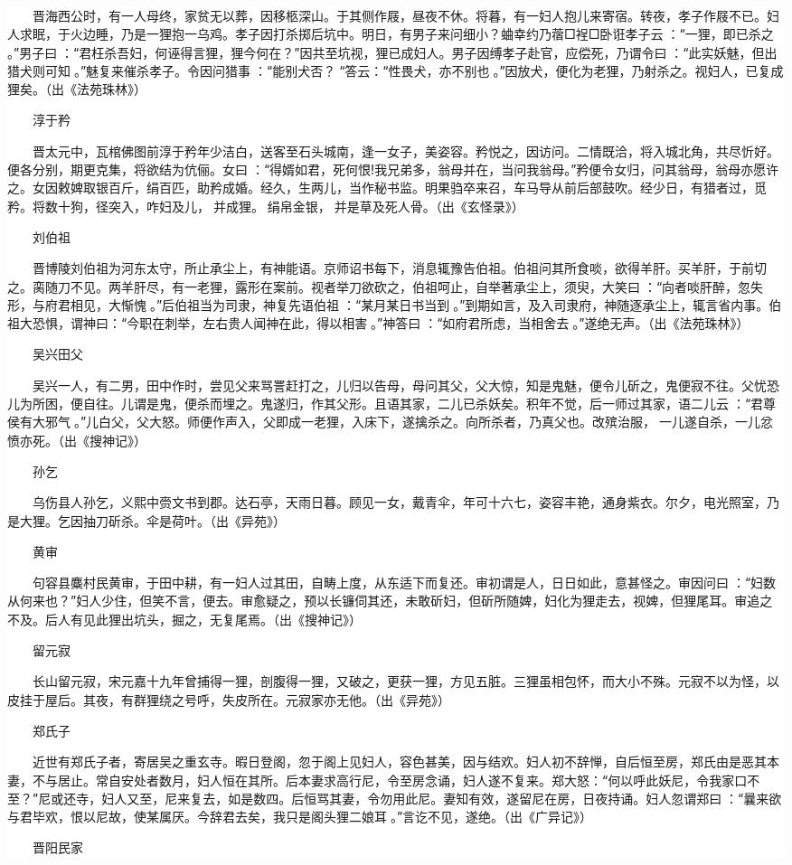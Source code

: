 
　　晋海西公时，有一人母终，家贫无以葬，因移柩深山。于其侧作屐，昼夜不休。将暮，有一妇人抱儿来寄宿。转夜，孝子作屐不已。妇人求眠，于火边睡，乃是一狸抱一乌鸡。孝子因打杀掷后坑中。明日，有男子来问细小？蛐幸约乃蓿□裎□卧诳孝子云 ：“一狸，即已杀之 。”男子曰 ：“君枉杀吾妇，何诬得言狸，狸今何在？”因共至坑视，狸已成妇人。男子因缚孝子赴官，应偿死，乃谓令曰 ：“此实妖魅，但出猎犬则可知 。”魅复来催杀孝子。令因问猎事 ：“能别犬否？ “答云：“性畏犬，亦不别也 。”因放犬，便化为老狸，乃射杀之。视妇人，已复成狸矣。（出《法苑珠林》）

 

　　淳于矜

 

　　晋太元中，瓦棺佛图前淳于矜年少洁白，送客至石头城南，逢一女子，美姿容。矜悦之，因访问。二情既洽，将入城北角，共尽忻好。便各分别，期更克集，将欲结为伉俪。女曰 ：“得婿如君，死何恨!我兄弟多，翁母并在，当问我翁母。”矜便令女归，问其翁母，翁母亦愿许之。女因敕婢取银百斤，绢百匹，助矜成婚。经久，生两儿，当作秘书监。明果驺卒来召，车马导从前后部鼓吹。经少日，有猎者过，觅矜。将数十狗，径突入，咋妇及儿， 并成狸。 绢帛金银， 并是草及死人骨。（出《玄怪录》）

 

　　刘伯祖

 

　　晋博陵刘伯祖为河东太守，所止承尘上，有神能语。京师诏书每下，消息辄豫告伯祖。伯祖问其所食啖，欲得羊肝。买羊肝，于前切之。脔随刀不见。两羊肝尽，有一老狸，露形在案前。视者举刀欲砍之，伯祖呵止，自举著承尘上，须臾，大笑曰 ：“向者啖肝醉，忽失形，与府君相见，大惭愧 。”后伯祖当为司隶，神复先语伯祖 ：“某月某日书当到 。”到期如言，及入司隶府，神随逐承尘上，辄言省内事。伯祖大恐惧，谓神曰：“今职在刺举，左右贵人闻神在此，得以相害 。”神答曰 ：“如府君所虑，当相舍去 。”遂绝无声。（出《法苑珠林》）

 

　　吴兴田父

 

　　吴兴一人，有二男，田中作时，尝见父来骂詈赶打之，儿归以告母，母问其父，父大惊，知是鬼魅，便令儿斫之，鬼便寂不往。父忧恐儿为所困，便自往。儿谓是鬼，便杀而埋之。鬼遂归，作其父形。且语其家，二儿已杀妖矣。积年不觉，后一师过其家，语二儿云 ：“君尊侯有大邪气 。”儿白父，父大怒。师便作声入，父即成一老狸，入床下，遂擒杀之。向所杀者，乃真父也。改殡治服， 一儿遂自杀，一儿忿愤亦死。（出《搜神记》）

 

　　孙乞

 

　　乌伤县人孙乞，义熙中赍文书到郡。达石亭，天雨日暮。顾见一女，戴青伞，年可十六七，姿容丰艳，通身紫衣。尔夕，电光照室，乃是大狸。乞因抽刀斫杀。伞是荷叶。（出《异苑》）

 

　　黄审

 

　　句容县麋村民黄审，于田中耕，有一妇人过其田，自畴上度，从东适下而复还。审初谓是人，日日如此，意甚怪之。审因问曰 ：“妇数从何来也？”妇人少住，但笑不言，便去。审愈疑之，预以长镰伺其还，未敢斫妇，但斫所随婢，妇化为狸走去，视婢，但狸尾耳。审追之不及。后人有见此狸出坑头，掘之，无复尾焉。（出《搜神记》）

 

　　留元寂

 

　　长山留元寂，宋元嘉十九年曾捕得一狸，剖腹得一狸，又破之，更获一狸，方见五脏。三狸虽相包怀，而大小不殊。元寂不以为怪，以皮挂于屋后。其夜，有群狸绕之号呼，失皮所在。元寂家亦无他。（出《异苑》）

 

　　郑氏子

 

　　近世有郑氏子者，寄居吴之重玄寺。暇日登阁，忽于阁上见妇人，容色甚美，因与结欢。妇人初不辞惮，自后恒至房，郑氏由是恶其本妻，不与居止。常自安处者数月，妇人恒在其所。后本妻求高行尼，令至房念诵，妇人遂不复来。郑大怒：“何以呼此妖尼，令我家口不至？”尼或还寺，妇人又至，尼来复去，如是数四。后恒骂其妻，令勿用此尼。妻知有效，遂留尼在房，日夜持诵。妇人忽谓郑曰 ：“曩来欲与君毕欢，恨以尼故，使某属厌。今辞君去矣，我只是阁头狸二娘耳 。”言讫不见，遂绝。（出《广异记》）

 

　　晋阳民家
